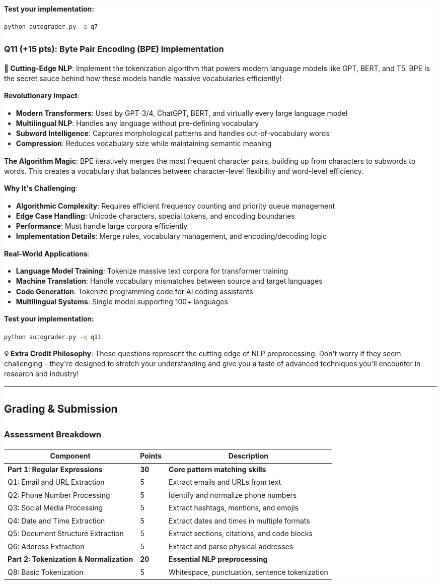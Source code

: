 **Test your implementation:**
```bash
python autograder.py -q q7
```

### Q11 (+15 pts): Byte Pair Encoding (BPE) Implementation

**🚀 Cutting-Edge NLP**: Implement the tokenization algorithm that powers modern language models like GPT, BERT, and T5. BPE is the secret sauce behind how these models handle massive vocabularies efficiently!

**Revolutionary Impact**:
- **Modern Transformers**: Used by GPT-3/4, ChatGPT, BERT, and virtually every large language model
- **Multilingual NLP**: Handles any language without pre-defining vocabulary
- **Subword Intelligence**: Captures morphological patterns and handles out-of-vocabulary words
- **Compression**: Reduces vocabulary size while maintaining semantic meaning

**The Algorithm Magic**:
BPE iteratively merges the most frequent character pairs, building up from characters to subwords to words. This creates a vocabulary that balances between character-level flexibility and word-level efficiency.

**Why It's Challenging**:
- **Algorithmic Complexity**: Requires efficient frequency counting and priority queue management
- **Edge Case Handling**: Unicode characters, special tokens, and encoding boundaries
- **Performance**: Must handle large corpora efficiently
- **Implementation Details**: Merge rules, vocabulary management, and encoding/decoding logic

**Real-World Applications**:
- **Language Model Training**: Tokenize massive text corpora for transformer training
- **Machine Translation**: Handle vocabulary mismatches between source and target languages
- **Code Generation**: Tokenize programming code for AI coding assistants
- **Multilingual Systems**: Single model supporting 100+ languages

**Test your implementation:**
```bash
python autograder.py -q q11
```

**💡 Extra Credit Philosophy**: These questions represent the cutting edge of NLP preprocessing. Don't worry if they seem challenging - they're designed to stretch your understanding and give you a taste of advanced techniques you'll encounter in research and industry!

---

## Grading & Submission

### Assessment Breakdown

| Component | Points | Description |
|-----------|---------|-------------|
| **Part 1: Regular Expressions** | **30** | **Core pattern matching skills** |
| Q1: Email and URL Extraction | 5 | Extract emails and URLs from text |
| Q2: Phone Number Processing | 5 | Identify and normalize phone numbers |
| Q3: Social Media Processing | 5 | Extract hashtags, mentions, and emojis |
| Q4: Date and Time Extraction | 5 | Extract dates and times in multiple formats |
| Q5: Document Structure Extraction | 5 | Extract sections, citations, and code blocks |
| Q6: Address Extraction | 5 | Extract and parse physical addresses |
| **Part 2: Tokenization & Normalization** | **20** | **Essential NLP preprocessing** |
| Q8: Basic Tokenization | 5 | Whitespace, punctuation, sentence tokenization |